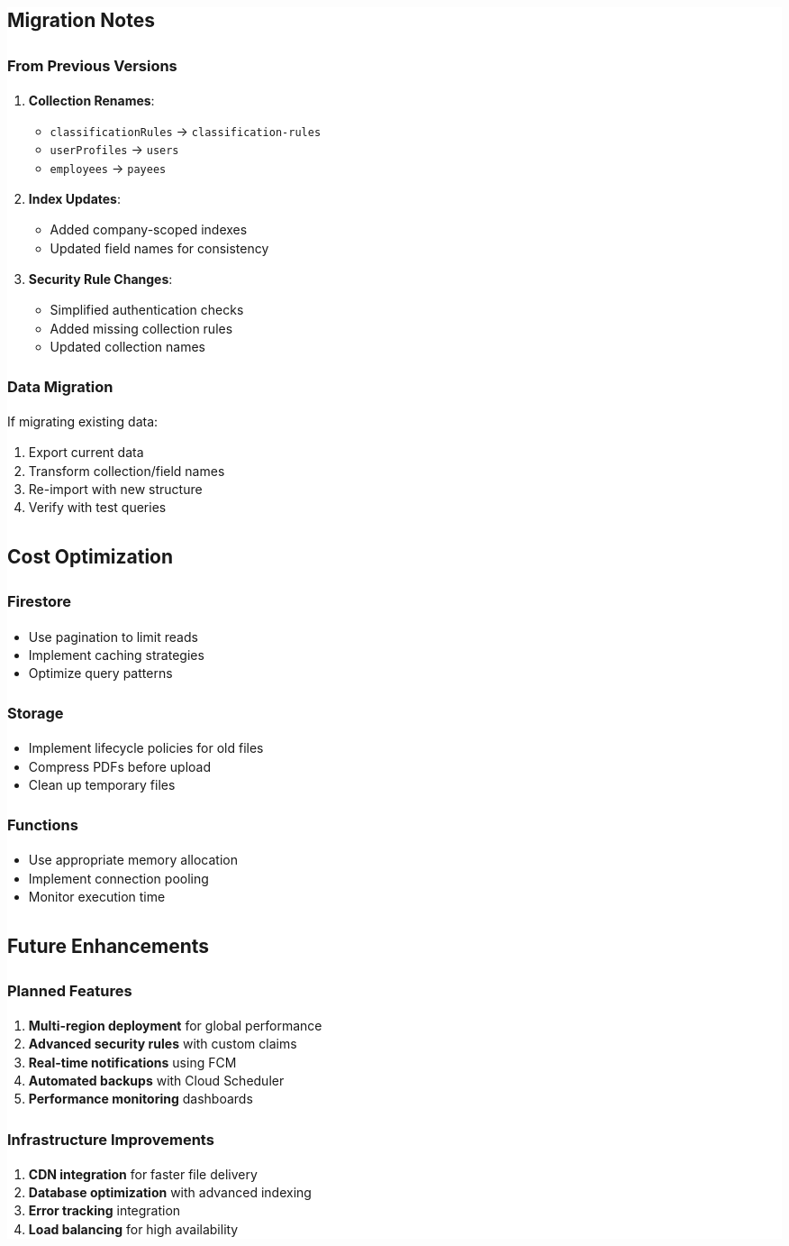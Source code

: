 ## Migration Notes

### From Previous Versions
1. **Collection Renames**: 
   - `classificationRules` → `classification-rules`
   - `userProfiles` → `users`
   - `employees` → `payees`

2. **Index Updates**: 
   - Added company-scoped indexes
   - Updated field names for consistency

3. **Security Rule Changes**:
   - Simplified authentication checks
   - Added missing collection rules
   - Updated collection names

### Data Migration
If migrating existing data:
1. Export current data
2. Transform collection/field names
3. Re-import with new structure
4. Verify with test queries

## Cost Optimization

### Firestore
- Use pagination to limit reads
- Implement caching strategies
- Optimize query patterns

### Storage
- Implement lifecycle policies for old files
- Compress PDFs before upload
- Clean up temporary files

### Functions
- Use appropriate memory allocation
- Implement connection pooling
- Monitor execution time

## Future Enhancements

### Planned Features
1. **Multi-region deployment** for global performance
2. **Advanced security rules** with custom claims
3. **Real-time notifications** using FCM
4. **Automated backups** with Cloud Scheduler
5. **Performance monitoring** dashboards

### Infrastructure Improvements
1. **CDN integration** for faster file delivery
2. **Database optimization** with advanced indexing
3. **Error tracking** integration
4. **Load balancing** for high availability
